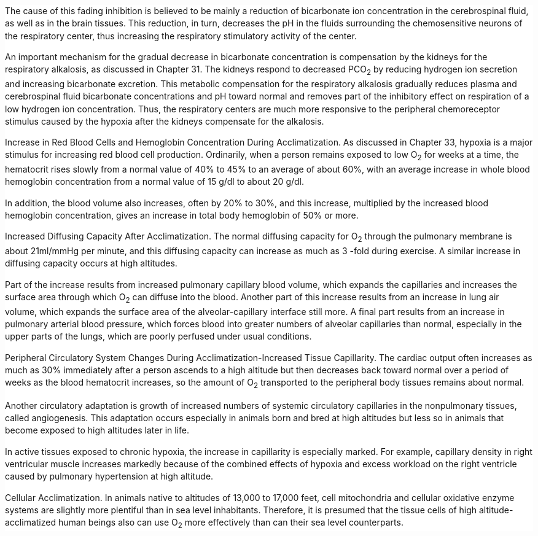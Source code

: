 The cause of this fading inhibition is believed to be mainly a reduction of bicarbonate ion concentration in the cerebrospinal fluid, as well as in the brain tissues. This reduction, in turn, decreases the pH in the fluids surrounding the chemosensitive neurons of the respiratory center, thus increasing the respiratory stimulatory activity of the center.

An important mechanism for the gradual decrease in bicarbonate concentration is compensation by the kidneys for the respiratory alkalosis, as discussed in Chapter 31. The kidneys respond to decreased $\mathrm{PCO}_{2}$ by reducing hydrogen ion secretion and increasing bicarbonate excretion. This metabolic compensation for the respiratory alkalosis gradually reduces plasma and cerebrospinal fluid bicarbonate concentrations and pH toward normal and removes part of the inhibitory effect on respiration of a low hydrogen ion concentration. Thus, the respiratory centers are much more responsive to the peripheral chemoreceptor stimulus caused by the hypoxia after the kidneys compensate for the alkalosis.

Increase in Red Blood Cells and Hemoglobin Concentration During Acclimatization. As discussed in Chapter 33, hypoxia is a major stimulus for increasing red blood cell production. Ordinarily, when a person remains exposed to low $\mathrm{O}_{2}$ for weeks at a time, the hematocrit rises slowly from a normal value of $40 \%$ to $45 \%$ to an average of about $60 \%$, with an average increase in whole blood hemoglobin concentration from a normal value of $15 \mathrm{~g} / \mathrm{dl}$ to about $20 \mathrm{~g} / \mathrm{dl}$.

In addition, the blood volume also increases, often by $20 \%$ to $30 \%$, and this increase, multiplied by the increased blood hemoglobin concentration, gives an increase in total body hemoglobin of $50 \%$ or more.

Increased Diffusing Capacity After Acclimatization. The normal diffusing capacity for $\mathrm{O}_{2}$ through the pulmonary membrane is about $21 \mathrm{ml} / \mathrm{mm} \mathrm{Hg}$ per minute, and this diffusing capacity can increase as much as 3 -fold during exercise. A similar increase in diffusing capacity occurs at high altitudes.

Part of the increase results from increased pulmonary capillary blood volume, which expands the capillaries and increases the surface area through which $\mathrm{O}_{2}$ can diffuse into the blood. Another part of this increase results from an increase in lung air volume, which expands the surface area of the alveolar-capillary interface still more. A final part results from an increase in pulmonary arterial blood pressure, which forces blood into greater numbers of alveolar capillaries than normal, especially in the upper parts of the lungs, which are poorly perfused under usual conditions.

Peripheral Circulatory System Changes During Acclimatization-Increased Tissue Capillarity. The cardiac output often increases as much as $30 \%$ immediately after a person ascends to a high altitude but then decreases back toward normal over a period of weeks as the blood hematocrit increases, so the amount of $\mathrm{O}_{2}$ transported to the peripheral body tissues remains about normal.

Another circulatory adaptation is growth of increased numbers of systemic circulatory capillaries in the nonpulmonary tissues, called angiogenesis. This adaptation occurs especially in animals born and bred at high altitudes but less so in animals that become exposed to high altitudes later in life.

In active tissues exposed to chronic hypoxia, the increase in capillarity is especially marked. For example, capillary density in right ventricular muscle increases markedly because of the combined effects of hypoxia and excess workload on the right ventricle caused by pulmonary hypertension at high altitude.

Cellular Acclimatization. In animals native to altitudes of 13,000 to 17,000 feet, cell mitochondria and cellular oxidative enzyme systems are slightly more plentiful than in sea level inhabitants. Therefore, it is presumed that the tissue cells of high altitude-acclimatized human beings also can use $\mathrm{O}_{2}$ more effectively than can their sea level counterparts.
